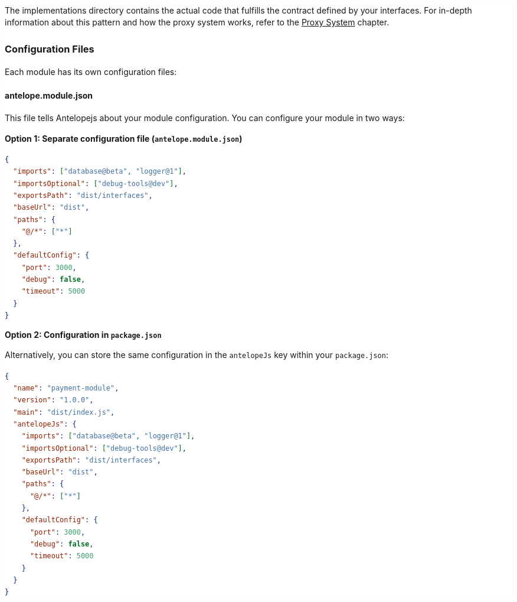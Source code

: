 The implementations directory contains the actual code that fulfills the contract defined by your interfaces. For in-depth information about this pattern and how the proxy system works, refer to the [Proxy System](/docs/interfaces/proxy-system) chapter.

### Configuration Files

Each module has its own configuration files:

#### antelope.module.json

This file tells Antelopejs about your module configuration. You can configure your module in two ways:

**Option 1: Separate configuration file (`antelope.module.json`)**

```json
{
  "imports": ["database@beta", "logger@1"],
  "importsOptional": ["debug-tools@dev"],
  "exportsPath": "dist/interfaces",
  "baseUrl": "dist",
  "paths": {
    "@/*": ["*"]
  },
  "defaultConfig": {
    "port": 3000,
    "debug": false,
    "timeout": 5000
  }
}
```

**Option 2: Configuration in `package.json`**

Alternatively, you can store the same configuration in the `antelopeJs` key within your `package.json`:

```json
{
  "name": "payment-module",
  "version": "1.0.0",
  "main": "dist/index.js",
  "antelopeJs": {
    "imports": ["database@beta", "logger@1"],
    "importsOptional": ["debug-tools@dev"],
    "exportsPath": "dist/interfaces",
    "baseUrl": "dist",
    "paths": {
      "@/*": ["*"]
    },
    "defaultConfig": {
      "port": 3000,
      "debug": false,
      "timeout": 5000
    }
  }
}
```
